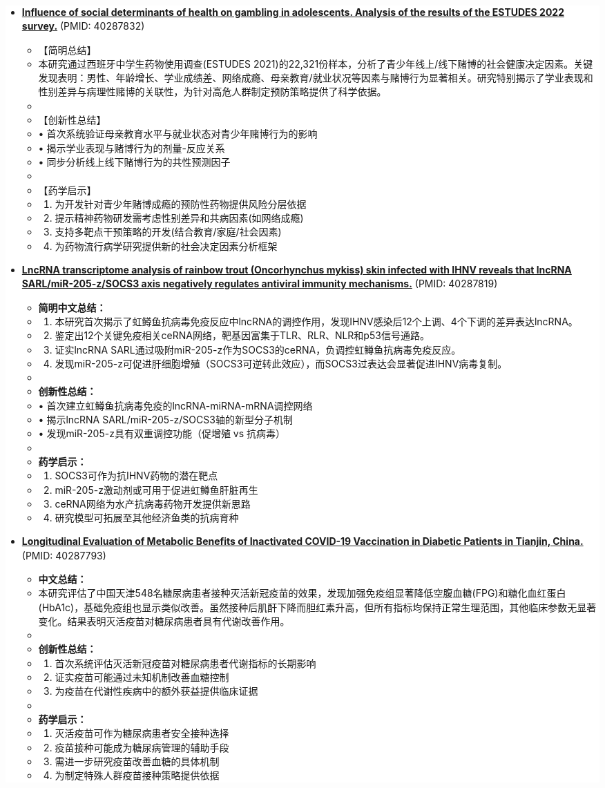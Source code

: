 *   **[Influence of social determinants of health on gambling in adolescents. Analysis of the results of the ESTUDES 2022 survey.](https://pubmed.ncbi.nlm.nih.gov/40287832/)** (PMID: 40287832)
    *   【简明总结】
    *   本研究通过西班牙中学生药物使用调查(ESTUDES 2021)的22,321份样本，分析了青少年线上/线下赌博的社会健康决定因素。关键发现表明：男性、年龄增长、学业成绩差、网络成瘾、母亲教育/就业状况等因素与赌博行为显著相关。研究特别揭示了学业表现和性别差异与病理性赌博的关联性，为针对高危人群制定预防策略提供了科学依据。
    *   
    *   【创新性总结】
    *   • 首次系统验证母亲教育水平与就业状态对青少年赌博行为的影响
    *   • 揭示学业表现与赌博行为的剂量-反应关系
    *   • 同步分析线上线下赌博行为的共性预测因子
    *   
    *   【药学启示】
    *   1. 为开发针对青少年赌博成瘾的预防性药物提供风险分层依据
    *   2. 提示精神药物研发需考虑性别差异和共病因素(如网络成瘾)
    *   3. 支持多靶点干预策略的开发(结合教育/家庭/社会因素)
    *   4. 为药物流行病学研究提供新的社会决定因素分析框架

*   **[LncRNA transcriptome analysis of rainbow trout (Oncorhynchus mykiss) skin infected with IHNV reveals that lncRNA SARL/miR-205-z/SOCS3 axis negatively regulates antiviral immunity mechanisms.](https://pubmed.ncbi.nlm.nih.gov/40287819/)** (PMID: 40287819)
    *   **简明中文总结：**
    *   1. 本研究首次揭示了虹鳟鱼抗病毒免疫反应中lncRNA的调控作用，发现IHNV感染后12个上调、4个下调的差异表达lncRNA。
    *   2. 鉴定出12个关键免疫相关ceRNA网络，靶基因富集于TLR、RLR、NLR和p53信号通路。
    *   3. 证实lncRNA SARL通过吸附miR-205-z作为SOCS3的ceRNA，负调控虹鳟鱼抗病毒免疫反应。
    *   4. 发现miR-205-z可促进肝细胞增殖（SOCS3可逆转此效应），而SOCS3过表达会显著促进IHNV病毒复制。
    *   
    *   **创新性总结：**
    *   • 首次建立虹鳟鱼抗病毒免疫的lncRNA-miRNA-mRNA调控网络
    *   • 揭示lncRNA SARL/miR-205-z/SOCS3轴的新型分子机制
    *   • 发现miR-205-z具有双重调控功能（促增殖 vs 抗病毒）
    *   
    *   **药学启示：**
    *   1. SOCS3可作为抗IHNV药物的潜在靶点
    *   2. miR-205-z激动剂或可用于促进虹鳟鱼肝脏再生
    *   3. ceRNA网络为水产抗病毒药物开发提供新思路
    *   4. 研究模型可拓展至其他经济鱼类的抗病育种

*   **[Longitudinal Evaluation of Metabolic Benefits of Inactivated COVID-19 Vaccination in Diabetic Patients in Tianjin, China.](https://pubmed.ncbi.nlm.nih.gov/40287793/)** (PMID: 40287793)
    *   **中文总结：**
    *   本研究评估了中国天津548名糖尿病患者接种灭活新冠疫苗的效果，发现加强免疫组显著降低空腹血糖(FPG)和糖化血红蛋白(HbA1c)，基础免疫组也显示类似改善。虽然接种后肌酐下降而胆红素升高，但所有指标均保持正常生理范围，其他临床参数无显著变化。结果表明灭活疫苗对糖尿病患者具有代谢改善作用。
    *   
    *   **创新性总结：**
    *   1. 首次系统评估灭活新冠疫苗对糖尿病患者代谢指标的长期影响
    *   2. 证实疫苗可能通过未知机制改善血糖控制
    *   3. 为疫苗在代谢性疾病中的额外获益提供临床证据
    *   
    *   **药学启示：**
    *   1. 灭活疫苗可作为糖尿病患者安全接种选择
    *   2. 疫苗接种可能成为糖尿病管理的辅助手段
    *   3. 需进一步研究疫苗改善血糖的具体机制
    *   4. 为制定特殊人群疫苗接种策略提供依据
